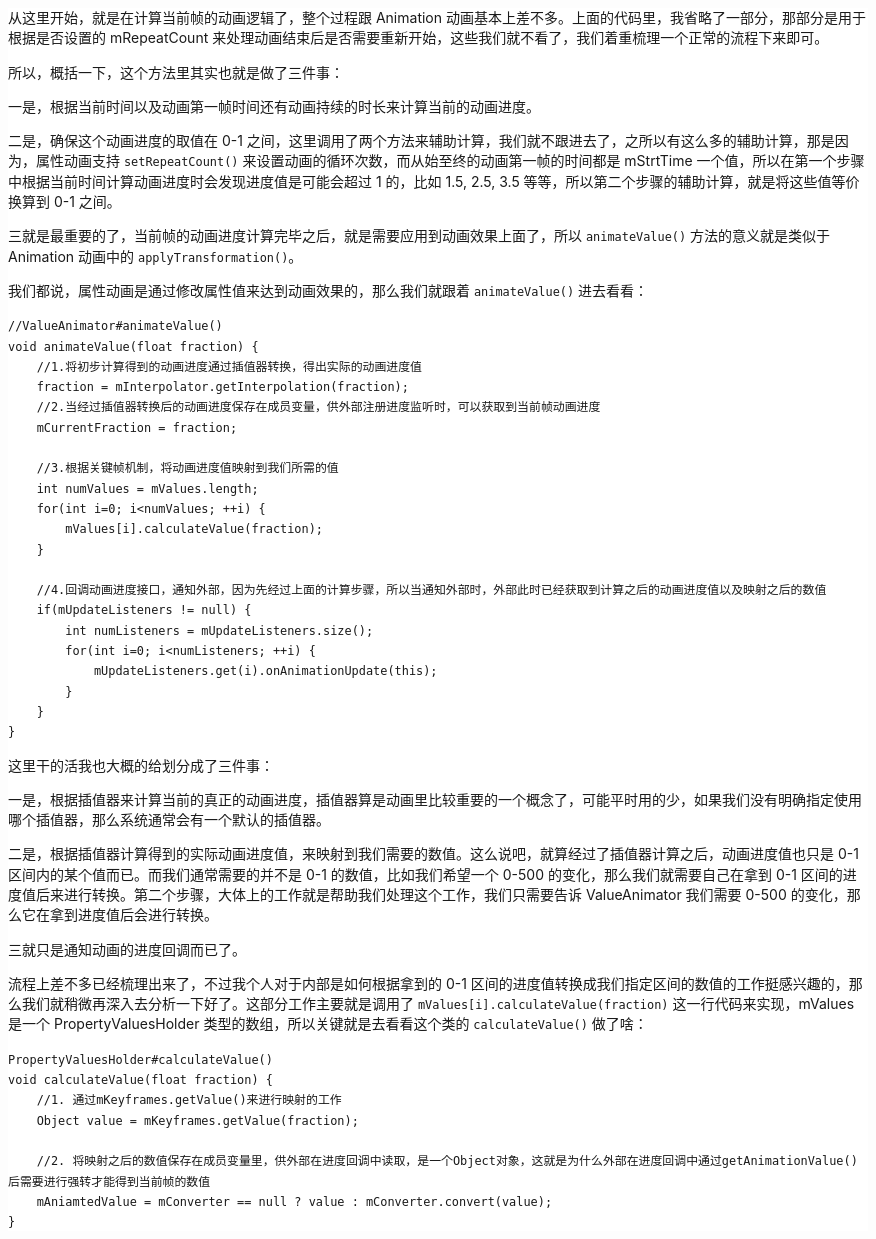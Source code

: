 从这里开始，就是在计算当前帧的动画逻辑了，整个过程跟 Animation 动画基本上差不多。上面的代码里，我省略了一部分，那部分是用于根据是否设置的 mRepeatCount 来处理动画结束后是否需要重新开始，这些我们就不看了，我们着重梳理一个正常的流程下来即可。  

所以，概括一下，这个方法里其实也就是做了三件事：  

一是，根据当前时间以及动画第一帧时间还有动画持续的时长来计算当前的动画进度。  

二是，确保这个动画进度的取值在 0-1 之间，这里调用了两个方法来辅助计算，我们就不跟进去了，之所以有这么多的辅助计算，那是因为，属性动画支持 `setRepeatCount()` 来设置动画的循环次数，而从始至终的动画第一帧的时间都是 mStrtTime 一个值，所以在第一个步骤中根据当前时间计算动画进度时会发现进度值是可能会超过 1 的，比如 1.5, 2.5, 3.5 等等，所以第二个步骤的辅助计算，就是将这些值等价换算到 0-1 之间。  

三就是最重要的了，当前帧的动画进度计算完毕之后，就是需要应用到动画效果上面了，所以 `animateValue()` 方法的意义就是类似于 Animation 动画中的 `applyTransformation()`。  

我们都说，属性动画是通过修改属性值来达到动画效果的，那么我们就跟着 `animateValue()` 进去看看：  

```  
//ValueAnimator#animateValue()
void animateValue(float fraction) {
    //1.将初步计算得到的动画进度通过插值器转换，得出实际的动画进度值
    fraction = mInterpolator.getInterpolation(fraction);
    //2.当经过插值器转换后的动画进度保存在成员变量，供外部注册进度监听时，可以获取到当前帧动画进度
    mCurrentFraction = fraction;

    //3.根据关键帧机制，将动画进度值映射到我们所需的值
    int numValues = mValues.length;
    for(int i=0; i<numValues; ++i) {
        mValues[i].calculateValue(fraction);
    }

    //4.回调动画进度接口，通知外部，因为先经过上面的计算步骤，所以当通知外部时，外部此时已经获取到计算之后的动画进度值以及映射之后的数值
    if(mUpdateListeners != null) {
        int numListeners = mUpdateListeners.size();
        for(int i=0; i<numListeners; ++i) {
            mUpdateListeners.get(i).onAnimationUpdate(this);
        }
    }
}
```  

这里干的活我也大概的给划分成了三件事：  

一是，根据插值器来计算当前的真正的动画进度，插值器算是动画里比较重要的一个概念了，可能平时用的少，如果我们没有明确指定使用哪个插值器，那么系统通常会有一个默认的插值器。  

二是，根据插值器计算得到的实际动画进度值，来映射到我们需要的数值。这么说吧，就算经过了插值器计算之后，动画进度值也只是 0-1 区间内的某个值而已。而我们通常需要的并不是 0-1 的数值，比如我们希望一个 0-500 的变化，那么我们就需要自己在拿到 0-1 区间的进度值后来进行转换。第二个步骤，大体上的工作就是帮助我们处理这个工作，我们只需要告诉 ValueAnimator 我们需要 0-500 的变化，那么它在拿到进度值后会进行转换。  

三就只是通知动画的进度回调而已了。  

流程上差不多已经梳理出来了，不过我个人对于内部是如何根据拿到的 0-1 区间的进度值转换成我们指定区间的数值的工作挺感兴趣的，那么我们就稍微再深入去分析一下好了。这部分工作主要就是调用了 `mValues[i].calculateValue(fraction)` 这一行代码来实现，mValues 是一个 PropertyValuesHolder 类型的数组，所以关键就是去看看这个类的 `calculateValue()` 做了啥：  

```  
PropertyValuesHolder#calculateValue()
void calculateValue(float fraction) {
    //1. 通过mKeyframes.getValue()来进行映射的工作
    Object value = mKeyframes.getValue(fraction);
    
    //2. 将映射之后的数值保存在成员变量里，供外部在进度回调中读取，是一个Object对象，这就是为什么外部在进度回调中通过getAnimationValue()后需要进行强转才能得到当前帧的数值
    mAniamtedValue = mConverter == null ? value : mConverter.convert(value);
}
```  
